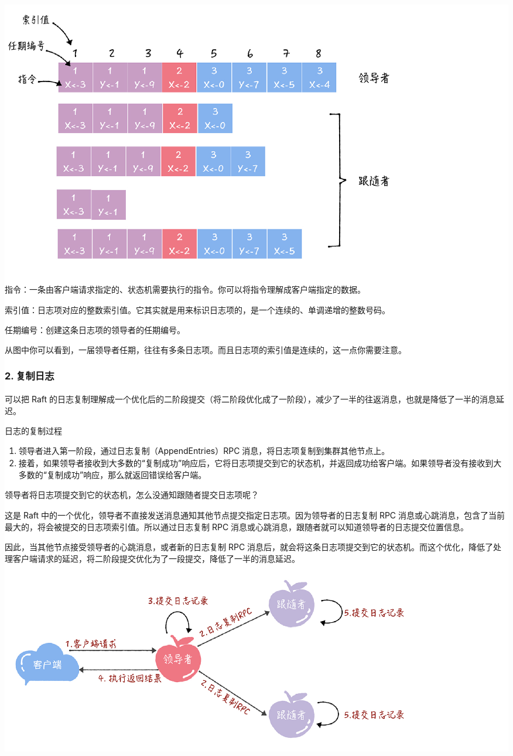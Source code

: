 ![raft_log1](/study/imgs/raft_log1.png)

指令：一条由客户端请求指定的、状态机需要执行的指令。你可以将指令理解成客户端指定的数据。

索引值：日志项对应的整数索引值。它其实就是用来标识日志项的，是一个连续的、单调递增的整数号码。

任期编号：创建这条日志项的领导者的任期编号。

从图中你可以看到，一届领导者任期，往往有多条日志项。而且日志项的索引值是连续的，这一点你需要注意。


### 2. 复制日志

可以把 Raft 的日志复制理解成一个优化后的二阶段提交（将二阶段优化成了一阶段），减少了一半的往返消息，也就是降低了一半的消息延迟。

日志的复制过程

1. 领导者进入第一阶段，通过日志复制（AppendEntries）RPC 消息，将日志项复制到集群其他节点上。
2. 接着，如果领导者接收到大多数的“复制成功”响应后，它将日志项提交到它的状态机，并返回成功给客户端。如果领导者没有接收到大多数的“复制成功”响应，那么就返回错误给客户端。

领导者将日志项提交到它的状态机，怎么没通知跟随者提交日志项呢？

这是 Raft 中的一个优化，领导者不直接发送消息通知其他节点提交指定日志项。因为领导者的日志复制 RPC 消息或心跳消息，包含了当前最大的，将会被提交的日志项索引值。所以通过日志复制 RPC 消息或心跳消息，跟随者就可以知道领导者的日志提交位置信息。

因此，当其他节点接受领导者的心跳消息，或者新的日志复制 RPC 消息后，就会将这条日志项提交到它的状态机。而这个优化，降低了处理客户端请求的延迟，将二阶段提交优化为了一段提交，降低了一半的消息延迟。

![raft_log2](/study/imgs/raft_log2.png)
